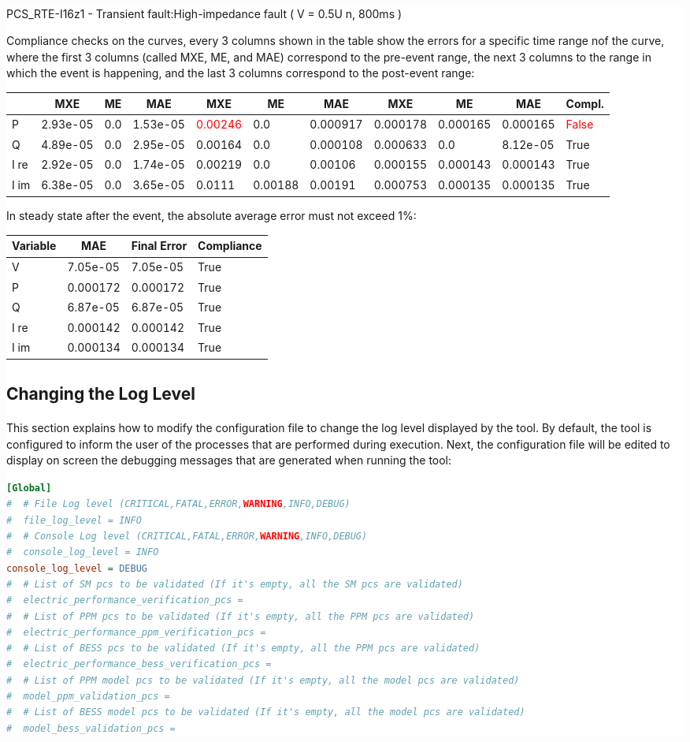 PCS_RTE-I16z1 - Transient fault:High-impedance fault ( V = 0.5U n, 800ms )

Compliance checks on the curves, every 3 columns shown in the table show the errors for a 
specific time range nof the curve, where the first 3 columns (called MXE, ME, and MAE) 
correspond to the pre-event range, the next 3 columns to the range in which the event is happening,
and the last 3 columns correspond to the post-event range:

|      | MXE      | ME  | MAE      | MXE                                     | ME      | MAE      | MXE      | ME       | MAE      | Compl.                                |
|------|----------|-----|----------|-----------------------------------------|---------|----------|----------|----------|----------|---------------------------------------|
| P    | 2.93e-05 | 0.0 | 1.53e-05 | <span style="color: red">0.00246</span> | 0.0     | 0.000917 | 0.000178 | 0.000165 | 0.000165 | <span style="color: red">False</span> |
| Q    | 4.89e-05 | 0.0 | 2.95e-05 | 0.00164                                 | 0.0     | 0.000108 | 0.000633 | 0.0      | 8.12e-05 | True                                  |
| I re | 2.92e-05 | 0.0 | 1.74e-05 | 0.00219                                 | 0.0     | 0.00106  | 0.000155 | 0.000143 | 0.000143 | True                                  |
| I im | 6.38e-05 | 0.0 | 3.65e-05 | 0.0111                                  | 0.00188 | 0.00191  | 0.000753 | 0.000135 | 0.000135 | True                                  |  

In steady state after the event, the absolute average error must not exceed 1%:

| Variable | MAE      | Final Error | Compliance |
|----------|----------|-------------|------------|
| V        | 7.05e-05 | 7.05e-05    | True       |
| P        | 0.000172 | 0.000172    | True       |
| Q        | 6.87e-05 | 6.87e-05    | True       |
| I re     | 0.000142 | 0.000142    | True       |
| I im     | 0.000134 | 0.000134    | True       |


## Changing the Log Level

This section explains how to modify the configuration file to change the log level displayed 
by the tool. By default, the tool is configured to inform the user of the processes that are 
performed during execution. Next, the configuration file will be edited to display on screen 
the debugging messages that are generated when running the tool:

```ini
[Global]
#  # File Log level (CRITICAL,FATAL,ERROR,WARNING,INFO,DEBUG)
#  file_log_level = INFO
#  # Console Log level (CRITICAL,FATAL,ERROR,WARNING,INFO,DEBUG)
#  console_log_level = INFO
console_log_level = DEBUG
#  # List of SM pcs to be validated (If it's empty, all the SM pcs are validated)
#  electric_performance_verification_pcs =
#  # List of PPM pcs to be validated (If it's empty, all the PPM pcs are validated)
#  electric_performance_ppm_verification_pcs =
#  # List of BESS pcs to be validated (If it's empty, all the PPM pcs are validated)
#  electric_performance_bess_verification_pcs =
#  # List of PPM model pcs to be validated (If it's empty, all the model pcs are validated)
#  model_ppm_validation_pcs =
#  # List of BESS model pcs to be validated (If it's empty, all the model pcs are validated)
#  model_bess_validation_pcs =
```
